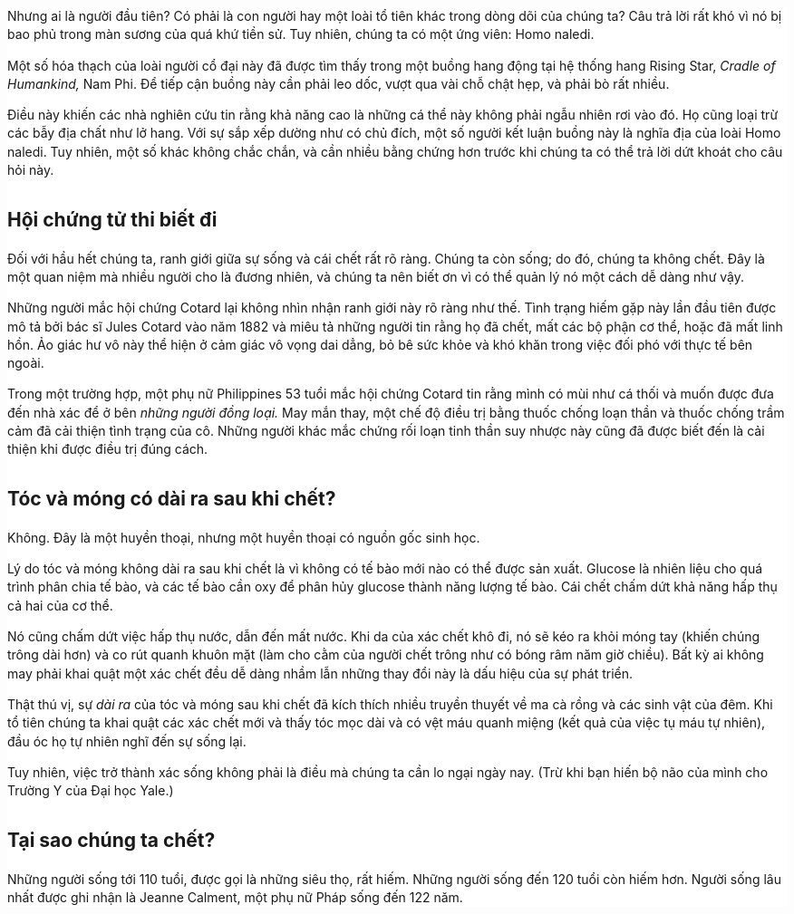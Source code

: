 Nhưng ai là người đầu tiên? Có phải là con người hay một loài tổ tiên khác trong dòng dõi của chúng ta? Câu trả lời rất khó vì nó bị bao phủ trong màn sương của quá khứ tiền sử. Tuy nhiên, chúng ta có một ứng viên: Homo naledi.

Một số hóa thạch của loài người cổ đại này đã được tìm thấy trong một buồng hang động tại hệ thống hang Rising Star, _Cradle of Humankind,_ Nam Phi. Để tiếp cận buồng này cần phải leo dốc, vượt qua vài chỗ chật hẹp, và phải bò rất nhiều.

Điều này khiến các nhà nghiên cứu tin rằng khả năng cao là những cá thể này không phải ngẫu nhiên rơi vào đó. Họ cũng loại trừ các bẫy địa chất như lở hang. Với sự sắp xếp dường như có chủ đích, một số người kết luận buồng này là nghĩa địa của loài Homo naledi. Tuy nhiên, một số khác không chắc chắn, và cần nhiều bằng chứng hơn trước khi chúng ta có thể trả lời dứt khoát cho câu hỏi này.

## Hội chứng tử thi biết đi

Đối với hầu hết chúng ta, ranh giới giữa sự sống và cái chết rất rõ ràng. Chúng ta còn sống; do đó, chúng ta không chết. Đây là một quan niệm mà nhiều người cho là đương nhiên, và chúng ta nên biết ơn vì có thể quản lý nó một cách dễ dàng như vậy.

Những người mắc hội chứng Cotard lại không nhìn nhận ranh giới này rõ ràng như thế. Tình trạng hiếm gặp này lần đầu tiên được mô tả bởi bác sĩ Jules Cotard vào năm 1882 và miêu tả những người tin rằng họ đã chết, mất các bộ phận cơ thể, hoặc đã mất linh hồn. Ảo giác hư vô này thể hiện ở cảm giác vô vọng dai dẳng, bỏ bê sức khỏe và khó khăn trong việc đối phó với thực tế bên ngoài.

Trong một trường hợp, một phụ nữ Philippines 53 tuổi mắc hội chứng Cotard tin rằng mình có mùi như cá thối và muốn được đưa đến nhà xác để ở bên _những người đồng loại._ May mắn thay, một chế độ điều trị bằng thuốc chống loạn thần và thuốc chống trầm cảm đã cải thiện tình trạng của cô. Những người khác mắc chứng rối loạn tinh thần suy nhược này cũng đã được biết đến là cải thiện khi được điều trị đúng cách.

## Tóc và móng có dài ra sau khi chết?

Không. Đây là một huyền thoại, nhưng một huyền thoại có nguồn gốc sinh học.

Lý do tóc và móng không dài ra sau khi chết là vì không có tế bào mới nào có thể được sản xuất. Glucose là nhiên liệu cho quá trình phân chia tế bào, và các tế bào cần oxy để phân hủy glucose thành năng lượng tế bào. Cái chết chấm dứt khả năng hấp thụ cả hai của cơ thể.

Nó cũng chấm dứt việc hấp thụ nước, dẫn đến mất nước. Khi da của xác chết khô đi, nó sẽ kéo ra khỏi móng tay (khiến chúng trông dài hơn) và co rút quanh khuôn mặt (làm cho cằm của người chết trông như có bóng râm năm giờ chiều). Bất kỳ ai không may phải khai quật một xác chết đều dễ dàng nhầm lẫn những thay đổi này là dấu hiệu của sự phát triển.

Thật thú vị, sự _dài ra_ của tóc và móng sau khi chết đã kích thích nhiều truyền thuyết về ma cà rồng và các sinh vật của đêm. Khi tổ tiên chúng ta khai quật các xác chết mới và thấy tóc mọc dài và có vệt máu quanh miệng (kết quả của việc tụ máu tự nhiên), đầu óc họ tự nhiên nghĩ đến sự sống lại.

Tuy nhiên, việc trở thành xác sống không phải là điều mà chúng ta cần lo ngại ngày nay. (Trừ khi bạn hiến bộ não của mình cho Trường Y của Đại học Yale.)

## Tại sao chúng ta chết?

Những người sống tới 110 tuổi, được gọi là những siêu thọ, rất hiếm. Những người sống đến 120 tuổi còn hiếm hơn. Người sống lâu nhất được ghi nhận là Jeanne Calment, một phụ nữ Pháp sống đến 122 năm.
